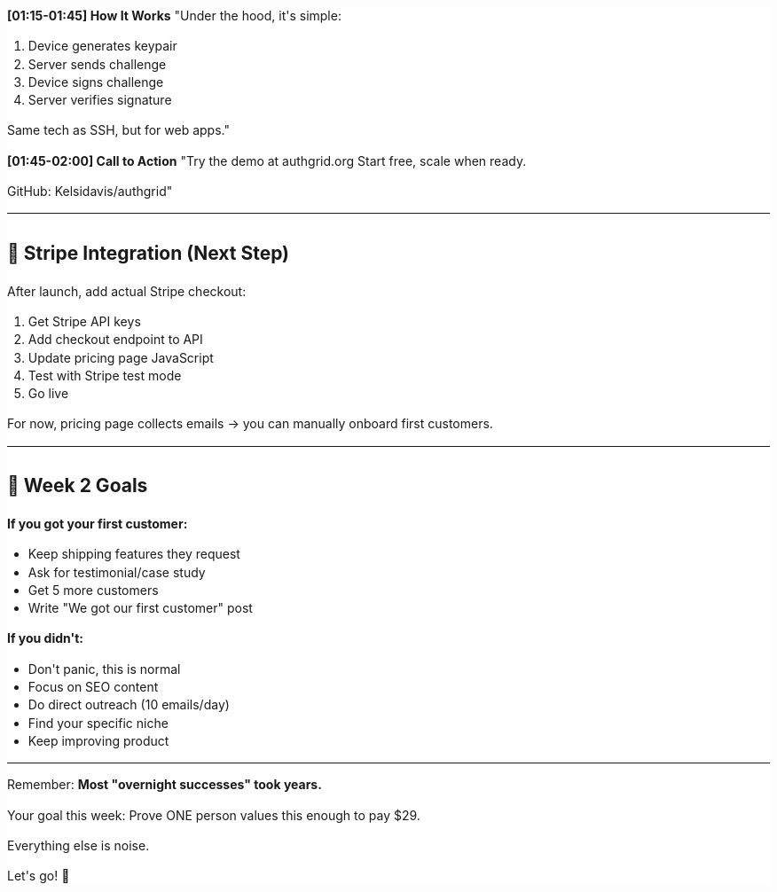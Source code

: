 **[01:15-01:45] How It Works**
"Under the hood, it's simple:
1. Device generates keypair
2. Server sends challenge
3. Device signs challenge
4. Server verifies signature

Same tech as SSH, but for web apps."

**[01:45-02:00] Call to Action**
"Try the demo at authgrid.org
Start free, scale when ready.

GitHub: Kelsidavis/authgrid"

---

## 💼 Stripe Integration (Next Step)

After launch, add actual Stripe checkout:

1. Get Stripe API keys
2. Add checkout endpoint to API
3. Update pricing page JavaScript
4. Test with Stripe test mode
5. Go live

For now, pricing page collects emails → you can manually onboard first customers.

---

## 🎯 Week 2 Goals

**If you got your first customer:**
- Keep shipping features they request
- Ask for testimonial/case study
- Get 5 more customers
- Write "We got our first customer" post

**If you didn't:**
- Don't panic, this is normal
- Focus on SEO content
- Do direct outreach (10 emails/day)
- Find your specific niche
- Keep improving product

---

Remember: **Most "overnight successes" took years.**

Your goal this week: Prove ONE person values this enough to pay $29.

Everything else is noise.

Let's go! 🚀
